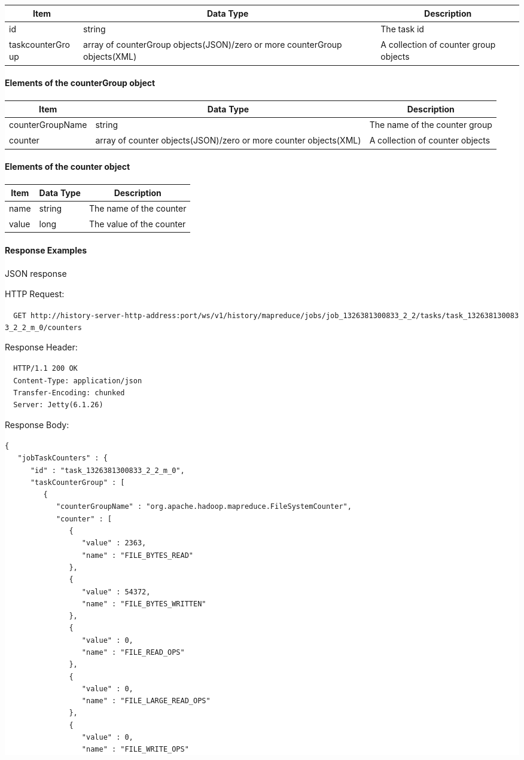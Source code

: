 Item  |  Data Type  |  Description   
---|---|---  
id  |  string  |  The task id   
taskcounterGroup  |  array of counterGroup objects(JSON)/zero or more counterGroup objects(XML)  |  A collection of counter group objects   
  
#### Elements of the counterGroup object

Item  |  Data Type  |  Description   
---|---|---  
counterGroupName  |  string  |  The name of the counter group   
counter  |  array of counter objects(JSON)/zero or more counter objects(XML)  |  A collection of counter objects   
  
#### Elements of the counter object

Item  |  Data Type  |  Description   
---|---|---  
name  |  string  |  The name of the counter   
value  |  long  |  The value of the counter   
  
#### Response Examples

JSON response

HTTP Request:
    
    
      GET http://history-server-http-address:port/ws/v1/history/mapreduce/jobs/job_1326381300833_2_2/tasks/task_1326381300833_2_2_m_0/counters
    

Response Header:
    
    
      HTTP/1.1 200 OK
      Content-Type: application/json
      Transfer-Encoding: chunked
      Server: Jetty(6.1.26)
    

Response Body:
    
    
    {
       "jobTaskCounters" : {
          "id" : "task_1326381300833_2_2_m_0",
          "taskCounterGroup" : [
             {
                "counterGroupName" : "org.apache.hadoop.mapreduce.FileSystemCounter",
                "counter" : [
                   {
                      "value" : 2363,
                      "name" : "FILE_BYTES_READ"
                   },
                   {
                      "value" : 54372,
                      "name" : "FILE_BYTES_WRITTEN"
                   },
                   {
                      "value" : 0,
                      "name" : "FILE_READ_OPS"
                   },
                   {
                      "value" : 0,
                      "name" : "FILE_LARGE_READ_OPS"
                   },
                   {
                      "value" : 0,
                      "name" : "FILE_WRITE_OPS"